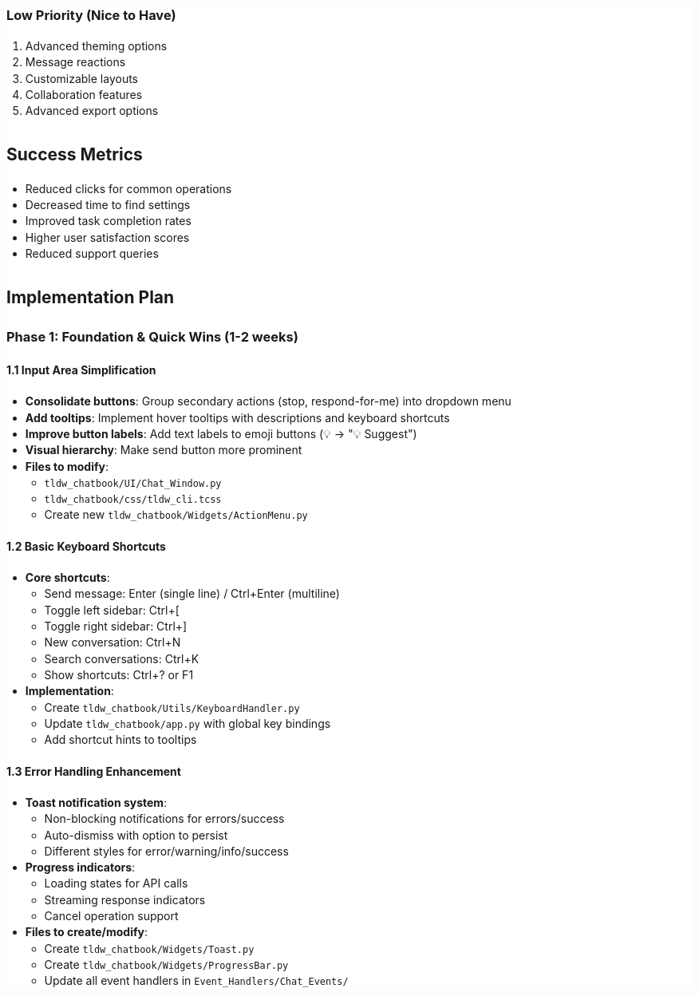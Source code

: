 ### Low Priority (Nice to Have)
1. Advanced theming options
2. Message reactions
3. Customizable layouts
4. Collaboration features
5. Advanced export options

## Success Metrics
- Reduced clicks for common operations
- Decreased time to find settings
- Improved task completion rates
- Higher user satisfaction scores
- Reduced support queries

## Implementation Plan

### Phase 1: Foundation & Quick Wins (1-2 weeks)

#### 1.1 Input Area Simplification
- **Consolidate buttons**: Group secondary actions (stop, respond-for-me) into dropdown menu
- **Add tooltips**: Implement hover tooltips with descriptions and keyboard shortcuts
- **Improve button labels**: Add text labels to emoji buttons (💡 → "💡 Suggest")
- **Visual hierarchy**: Make send button more prominent
- **Files to modify**: 
  - `tldw_chatbook/UI/Chat_Window.py`
  - `tldw_chatbook/css/tldw_cli.tcss`
  - Create new `tldw_chatbook/Widgets/ActionMenu.py`

#### 1.2 Basic Keyboard Shortcuts
- **Core shortcuts**:
  - Send message: Enter (single line) / Ctrl+Enter (multiline)
  - Toggle left sidebar: Ctrl+[
  - Toggle right sidebar: Ctrl+]
  - New conversation: Ctrl+N
  - Search conversations: Ctrl+K
  - Show shortcuts: Ctrl+? or F1
- **Implementation**:
  - Create `tldw_chatbook/Utils/KeyboardHandler.py`
  - Update `tldw_chatbook/app.py` with global key bindings
  - Add shortcut hints to tooltips

#### 1.3 Error Handling Enhancement
- **Toast notification system**:
  - Non-blocking notifications for errors/success
  - Auto-dismiss with option to persist
  - Different styles for error/warning/info/success
- **Progress indicators**:
  - Loading states for API calls
  - Streaming response indicators
  - Cancel operation support
- **Files to create/modify**:
  - Create `tldw_chatbook/Widgets/Toast.py`
  - Create `tldw_chatbook/Widgets/ProgressBar.py`
  - Update all event handlers in `Event_Handlers/Chat_Events/`
